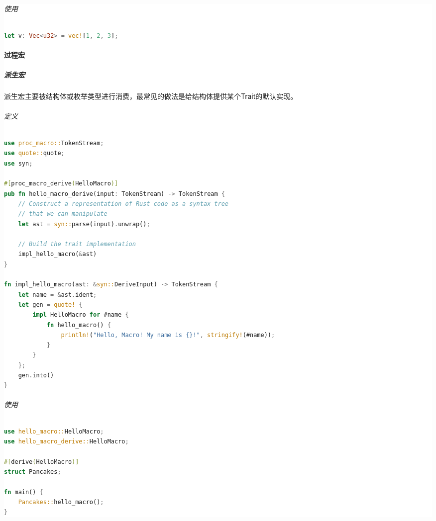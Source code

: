 ###### 使用

``` rust
let v: Vec<u32> = vec![1, 2, 3];
```



#### 过程宏

##### 派生宏

派生宏主要被结构体或枚举类型进行消费，最常见的做法是给结构体提供某个Trait的默认实现。

###### 定义

``` rust
use proc_macro::TokenStream;
use quote::quote;
use syn;

#[proc_macro_derive(HelloMacro)]
pub fn hello_macro_derive(input: TokenStream) -> TokenStream {
    // Construct a representation of Rust code as a syntax tree
    // that we can manipulate
    let ast = syn::parse(input).unwrap();

    // Build the trait implementation
    impl_hello_macro(&ast)
}

fn impl_hello_macro(ast: &syn::DeriveInput) -> TokenStream {
    let name = &ast.ident;
    let gen = quote! {
        impl HelloMacro for #name {
            fn hello_macro() {
                println!("Hello, Macro! My name is {}!", stringify!(#name));
            }
        }
    };
    gen.into()
}
```

###### 使用

``` rust
use hello_macro::HelloMacro;
use hello_macro_derive::HelloMacro;

#[derive(HelloMacro)]
struct Pancakes;

fn main() {
    Pancakes::hello_macro();
}
```
